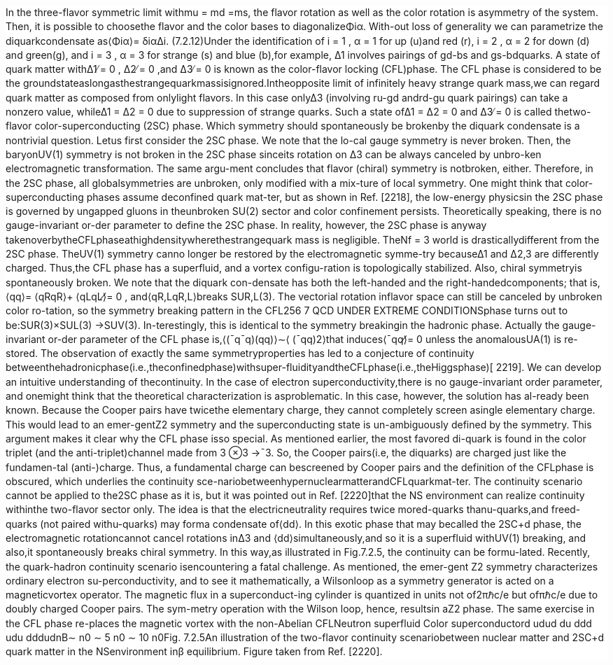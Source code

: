 In the three-flavor symmetric limit withmu = md =ms, the flavor rotation as well as the color rotation is asymmetry of the system. Then, it is possible to choosethe flavor and the color bases to diagonalizeΦiα. With-out loss of generality we can parametrize the diquarkcondensate as⟨Φiα⟩= δiα∆i. (7.2.12)Under the identification of i = 1 , α = 1 for up (u)and red (r), i = 2 , α = 2 for down (d) and green(g), and i = 3 , α = 3 for strange (s) and blue (b),for example, ∆1 involves pairings of gd-bs and gs-bdquarks. A state of quark matter with∆1 ̸= 0 , ∆2 ̸= 0 ,and ∆3 ̸= 0 is known as the color-flavor locking (CFL)phase. The CFL phase is considered to be the groundstateaslongasthestrangequarkmassisignored.Intheopposite limit of infinitely heavy strange quark mass,we can regard quark matter as composed from onlylight flavors. In this case only∆3 (involving ru-gd andrd-gu quark pairings) can take a nonzero value, while∆1 = ∆2 = 0 due to suppression of strange quarks.
Such a state of∆1 = ∆2 = 0 and ∆3 ̸= 0 is called thetwo-flavor color-superconducting (2SC) phase.
Which symmetry should spontaneously be brokenby the diquark condensate is a nontrivial question. Letus first consider the 2SC phase. We note that the lo-cal gauge symmetry is never broken. Then, the baryonUV(1) symmetry is not broken in the 2SC phase sinceits rotation on ∆3 can be always canceled by unbro-ken electromagnetic transformation. The same argu-ment concludes that flavor (chiral) symmetry is notbroken, either. Therefore, in the 2SC phase, all globalsymmetries are unbroken, only modified with a mix-ture of local symmetry. One might think that color-superconducting phases assume deconfined quark mat-ter, but as shown in Ref. [2218], the low-energy physicsin the 2SC phase is governed by ungapped gluons in theunbroken SU(2) sector and color confinement persists.
Theoretically speaking, there is no gauge-invariant or-der parameter to define the 2SC phase.
In reality, however, the 2SC phase is anyway takenoverbytheCFLphaseathighdensitywherethestrangequark mass is negligible. TheNf = 3 world is drasticallydifferent from the 2SC phase. TheUV(1) symmetry canno longer be restored by the electromagnetic symme-try because∆1 and ∆2,3 are differently charged. Thus,the CFL phase has a superfluid, and a vortex configu-ration is topologically stabilized. Also, chiral symmetryis spontaneously broken. We note that the diquark con-densate has both the left-handed and the right-handedcomponents; that is,⟨qq⟩= ⟨qRqR⟩+ ⟨qLqL⟩̸= 0 , and⟨qR,LqR,L⟩breaks SUR,L(3). The vectorial rotation inflavor space can still be canceled by unbroken color ro-tation, so the symmetry breaking pattern in the CFL256 7 QCD UNDER EXTREME CONDITIONSphase turns out to be:SUR(3)×SUL(3) →SUV(3). In-terestingly, this is identical to the symmetry breakingin the hadronic phase. Actually the gauge-invariant or-der parameter of the CFL phase is,⟨(¯q¯q)(qq)⟩∼⟨ (¯qq)2⟩that induces⟨¯qq⟩̸= 0 unless the anomalousUA(1) is re-stored. The observation of exactly the same symmetryproperties has led to a conjecture of continuity betweenthehadronicphase(i.e.,theconfinedphase)withsuper-fluidityandtheCFLphase(i.e.,theHiggsphase)[ 2219].
We can develop an intuitive understanding of thecontinuity. In the case of electron superconductivity,there is no gauge-invariant order parameter, and onemight think that the theoretical characterization is asproblematic. In this case, however, the solution has al-ready been known. Because the Cooper pairs have twicethe elementary charge, they cannot completely screen asingle elementary charge. This would lead to an emer-gentZ2 symmetry and the superconducting state is un-ambiguously defined by the symmetry.
This argument makes it clear why the CFL phase isso special. As mentioned earlier, the most favored di-quark is found in the color triplet (and the anti-triplet)channel made from 3 ⊗3 →¯3. So, the Cooper pairs(i.e, the diquarks) are charged just like the fundamen-tal (anti-)charge. Thus, a fundamental charge can bescreened by Cooper pairs and the definition of the CFLphase is obscured, which underlies the continuity sce-nariobetweenhypernuclearmatterandCFLquarkmat-ter.
The continuity scenario cannot be applied to the2SC phase as it is, but it was pointed out in Ref. [2220]that the NS environment can realize continuity withinthe two-flavor sector only. The idea is that the electricneutrality requires twice mored-quarks thanu-quarks,and freed-quarks (not paired withu-quarks) may forma condensate of⟨dd⟩. In this exotic phase that may becalled the 2SC+d phase, the electromagnetic rotationcannot cancel rotations in∆3 and ⟨dd⟩simultaneously,and so it is a superfluid withUV(1) breaking, and also,it spontaneously breaks chiral symmetry. In this way,as illustrated in Fig.7.2.5, the continuity can be formu-lated.
Recently, the quark-hadron continuity scenario isencountering a fatal challenge. As mentioned, the emer-gent Z2 symmetry characterizes ordinary electron su-perconductivity, and to see it mathematically, a Wilsonloop as a symmetry generator is acted on a magneticvortex operator. The magnetic flux in a superconduct-ing cylinder is quantized in units not of2πℏc/e but ofπℏc/e due to doubly charged Cooper pairs. The sym-metry operation with the Wilson loop, hence, resultsin aZ2 phase. The same exercise in the CFL phase re-places the magnetic vortex with the non-Abelian CFLNeutron superfluid Color superconductord udud du ddd udu dddudnB∼ n0 ∼ 5 n0 ∼ 10 n0Fig. 7.2.5An illustration of the two-flavor continuity scenariobetween nuclear matter and 2SC+d quark matter in the NSenvironment inβ equilibrium. Figure taken from Ref. [2220].